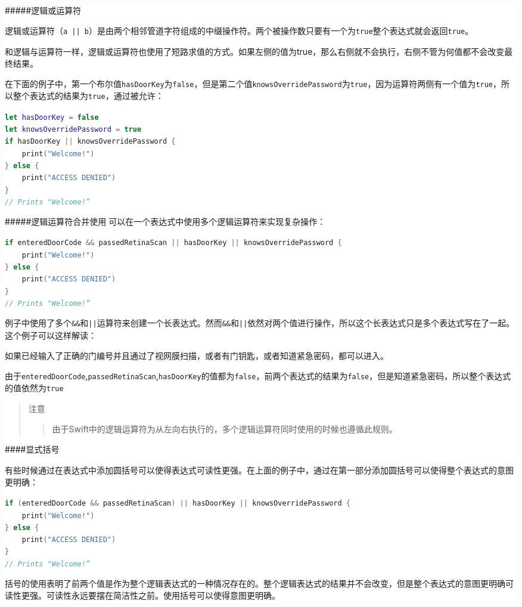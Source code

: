 #####逻辑或运算符

逻辑或运算符（`a || b`）是由两个相邻管道字符组成的中缀操作符。两个被操作数只要有一个为`true`整个表达式就会返回`true`。

和逻辑与运算符一样，逻辑或运算符也使用了短路求值的方式。如果左侧的值为true，那么右侧就不会执行，右侧不管为何值都不会改变最终结果。

在下面的例子中，第一个布尔值`hasDoorKey`为`false`，但是第二个值`knowsOverridePassword`为`true`，因为运算符两侧有一个值为`true`，所以整个表达式的结果为`true`，通过被允许：

```Swift
let hasDoorKey = false
let knowsOverridePassword = true
if hasDoorKey || knowsOverridePassword {
    print("Welcome!")
} else {
    print("ACCESS DENIED")
}
// Prints "Welcome!”
```

#####逻辑运算符合并使用
可以在一个表达式中使用多个逻辑运算符来实现复杂操作：

```Swift
if enteredDoorCode && passedRetinaScan || hasDoorKey || knowsOverridePassword {
    print("Welcome!")
} else {
    print("ACCESS DENIED")
}
// Prints "Welcome!”

```

例子中使用了多个`&&`和`||`运算符来创建一个长表达式。然而`&&`和`||`依然对两个值进行操作，所以这个长表达式只是多个表达式写在了一起。这个例子可以这样解读：

如果已经输入了正确的门编号并且通过了视网膜扫描，或者有门钥匙，或者知道紧急密码，都可以进入。

由于`enteredDoorCode`,`passedRetinaScan`,`hasDoorKey`的值都为`false`，前两个表达式的结果为`false`，但是知道紧急密码，所以整个表达式的值依然为`true`

>注意
>>由于Swift中的逻辑运算符为从左向右执行的，多个逻辑运算符同时使用的时候也遵循此规则。


####显式括号

有些时候通过在表达式中添加圆括号可以使得表达式可读性更强。在上面的例子中，通过在第一部分添加圆括号可以使得整个表达式的意图更明确：

```Swift
if (enteredDoorCode && passedRetinaScan) || hasDoorKey || knowsOverridePassword {
    print("Welcome!")
} else {
    print("ACCESS DENIED")
}
// Prints "Welcome!”
```

括号的使用表明了前两个值是作为整个逻辑表达式的一种情况存在的。整个逻辑表达式的结果并不会改变，但是整个表达式的意图更明确可读性更强。可读性永远要摆在简洁性之前。使用括号可以使得意图更明确。










